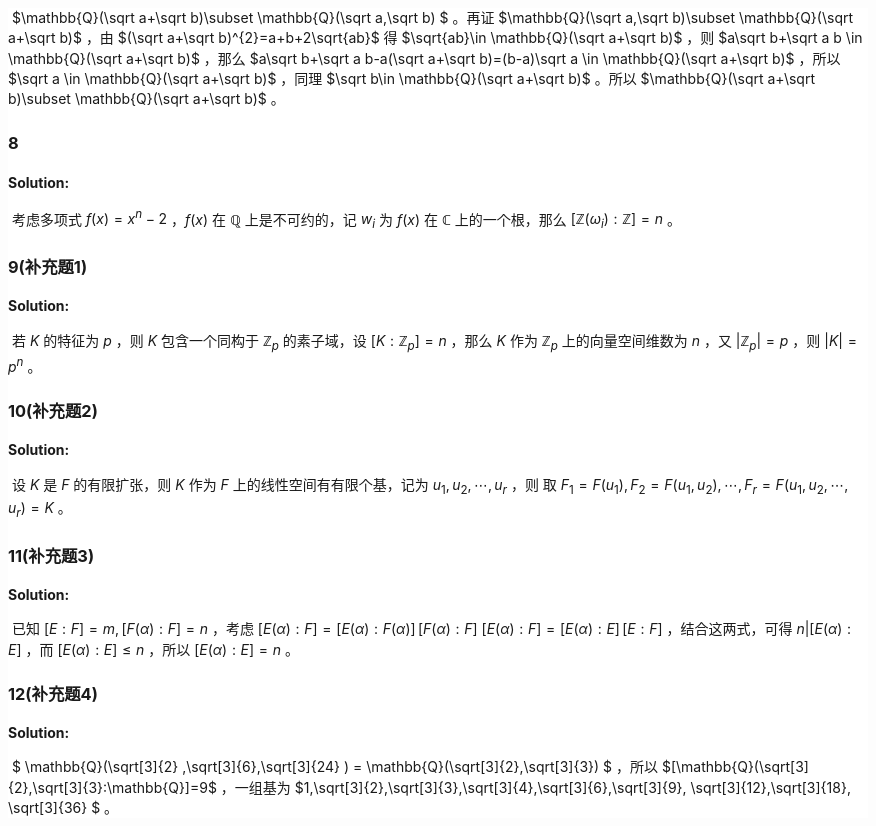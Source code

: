 ​	 $\mathbb{Q}(\sqrt a+\sqrt b)\subset \mathbb{Q}(\sqrt a,\sqrt b) $ 。
​	 再证 $\mathbb{Q}(\sqrt a,\sqrt b)\subset \mathbb{Q}(\sqrt a+\sqrt b)$ ，由 $(\sqrt a+\sqrt b)^{2}=a+b+2\sqrt{ab}$ 得 $\sqrt{ab}\in \mathbb{Q}(\sqrt a+\sqrt b)$ ，则 $a\sqrt b+\sqrt a b \in \mathbb{Q}(\sqrt a+\sqrt b)$ ，那么 $a\sqrt b+\sqrt a b-a(\sqrt a+\sqrt b)=(b-a)\sqrt a \in \mathbb{Q}(\sqrt a+\sqrt b)$ ，所以 $\sqrt a \in \mathbb{Q}(\sqrt a+\sqrt b)$ ，同理 $\sqrt b\in \mathbb{Q}(\sqrt a+\sqrt b)$ 。所以 $\mathbb{Q}(\sqrt a+\sqrt b)\subset \mathbb{Q}(\sqrt a+\sqrt b)$ 。

### 8

**Solution:**

​	 考虑多项式 $f(x)=x^{n}-2$ ，$f(x)$ 在 $\mathbb{Q}$ 上是不可约的，记 $w_{i}$ 为 $f(x)$ 在 $\mathbb{C}$ 上的一个根，那么 $[\mathbb{Z}(\omega_{i}):\mathbb{Z}]=n$ 。

### 9(补充题1)

**Solution:**

​	 若 $K$ 的特征为 $p$ ，则 $K$ 包含一个同构于 $\mathbb{Z}_{p}$ 的素子域，设 $[K:\mathbb{Z}_{p}]=n$ ，那么 $K$ 作为 $\mathbb{Z}_{p}$ 上的向量空间维数为 $n$ ，又 $|\mathbb{Z}_{p}|=p$ ，则 $|K|=p^{n}$ 。

### 10(补充题2)

**Solution:**

​	 设 $K$ 是 $F$ 的有限扩张，则 $K$ 作为 $F$ 上的线性空间有有限个基，记为 $u_{1},u_{2},\cdots,u_{r}$ ，则 取 $F_{1}=F(u_{1}),F_{2}=F(u_{1},u_{2}),\cdots,F_{r}=F(u_{1},u_{2},\cdots,u_{r})=K$ 。

### 11(补充题3)

**Solution:**

​	 已知 $[E:F]=m,[F(\alpha):F]=n$ ，考虑 $[E(\alpha):F]=[E(\alpha):F(\alpha)]\,[F(\alpha):F]$ $[E(\alpha):F]=[E(\alpha):E]\,[E:F]$ ，结合这两式，可得 $n\big| [E(\alpha):E]$ ，而 $[E(\alpha):E]\leq n$ ，所以 $[E(\alpha):E]=n$ 。

### 12(补充题4)

**Solution:**

​	 $ \mathbb{Q}(\sqrt[3]{2} ,\sqrt[3]{6},\sqrt[3]{24} ) = \mathbb{Q}(\sqrt[3]{2},\sqrt[3]{3}) $ ，所以 $[\mathbb{Q}(\sqrt[3]{2},\sqrt[3]{3}:\mathbb{Q}]=9$ ，一组基为 $1,\sqrt[3]{2},\sqrt[3]{3},\sqrt[3]{4},\sqrt[3]{6},\sqrt[3]{9}, \sqrt[3]{12},\sqrt[3]{18}, \sqrt[3]{36} $ 。





